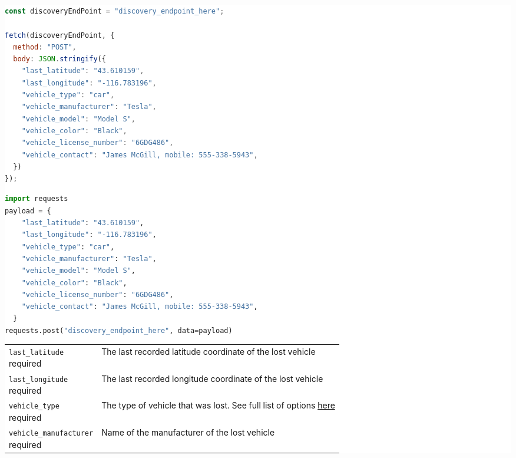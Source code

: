 ```javascript
const discoveryEndPoint = "discovery_endpoint_here";

fetch(discoveryEndPoint, {
  method: "POST",
  body: JSON.stringify({
    "last_latitude": "43.610159",
    "last_longitude": "-116.783196",
    "vehicle_type": "car",
    "vehicle_manufacturer": "Tesla",
    "vehicle_model": "Model S",
    "vehicle_color": "Black",
    "vehicle_license_number": "6GDG486",
    "vehicle_contact": "James McGill, mobile: 555-338-5943",
  })
});
```

```python
import requests
payload = {
    "last_latitude": "43.610159",
    "last_longitude": "-116.783196",
    "vehicle_type": "car",
    "vehicle_manufacturer": "Tesla",
    "vehicle_model": "Model S",
    "vehicle_color": "Black",
    "vehicle_license_number": "6GDG486",
    "vehicle_contact": "James McGill, mobile: 555-338-5943",
  }
requests.post("discovery_endpoint_here", data=payload)
```

<table class="arguments">
  <tr>
    <td>
      <code class="field">last_latitude</code>
      <div class="type required">required</div>
    </td>
    <td>The last recorded latitude coordinate of the lost vehicle</td>
  </tr>
  <tr>
    <td>
      <code class="field">last_longitude</code>
      <div class="type required">required</div>
    </td>
    <td>The last recorded longitude coordinate of the lost vehicle</td>
  </tr>
  <tr>
    <td>
      <code class="field">vehicle_type</code>
      <div class="type required">required</div>
    </td>
    <td>The type of vehicle that was lost. See full list of options <a href="#vehicle-types">here</a></td>
  </tr>
  <tr>
  <tr>
    <td>
      <code class="field">vehicle_manufacturer</code>
      <div class="type required">required</div>
    </td>
    <td>Name of the manufacturer of the lost vehicle</td>
  </tr>
  <tr>